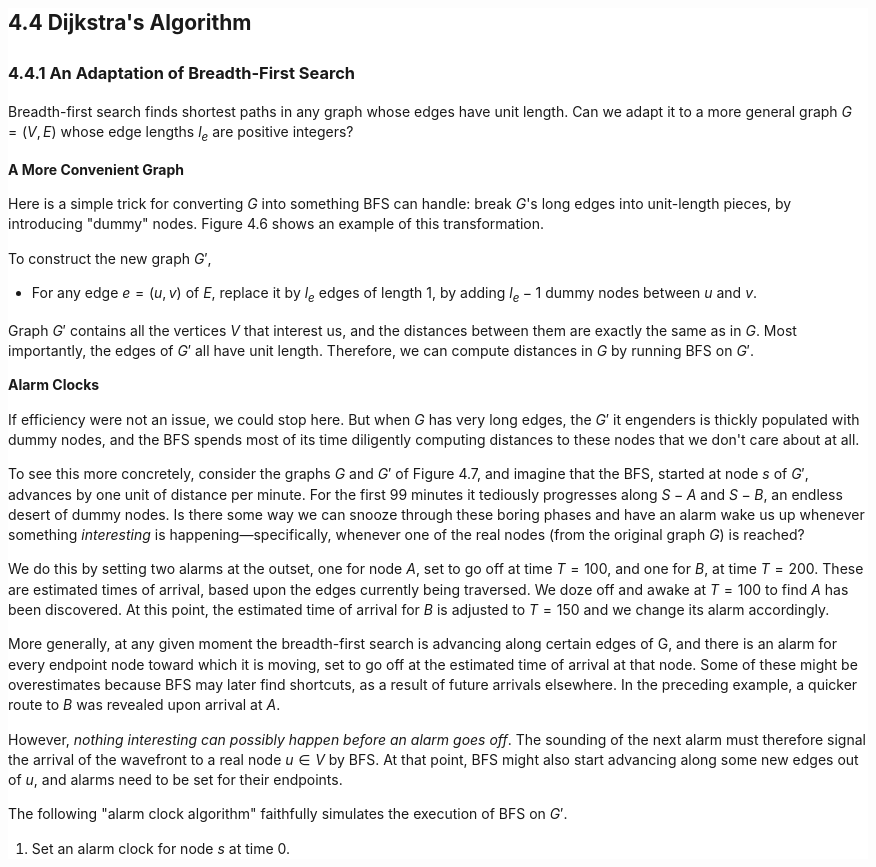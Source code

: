 ## 4.4 Dijkstra's Algorithm

### 4.4.1 An Adaptation of Breadth-First Search

Breadth-first search finds shortest paths in any graph whose edges have unit length. Can we adapt it to a more general graph $G = (V, E)$ whose edge lengths $l_e$ are positive integers?

**A More Convenient Graph**

Here is a simple trick for converting $G$ into something BFS can handle: break $G$'s long edges into unit-length pieces, by introducing "dummy" nodes. Figure 4.6 shows an example of this transformation.

To construct the new graph $G'$,

* For any edge $e = (u, v)$ of $E$, replace it by $l_e$ edges of length $1$, by adding $l_e - 1$ dummy nodes between $u$ and $v$.

Graph $G'$ contains all the vertices $V$ that interest us, and the distances between them are exactly the same as in $G$. Most importantly, the edges of $G'$ all have unit length. Therefore, we can compute distances in $G$ by running BFS on $G'$.


**Alarm Clocks**

If efficiency were not an issue, we could stop here. But when $G$ has very long edges, the $G'$ it engenders is thickly populated with dummy nodes, and the BFS spends most of its time diligently computing distances to these nodes that we don't care about at all.

To see this more concretely, consider the graphs $G$ and $G'$ of Figure 4.7, and imagine that the BFS, started at node $s$ of $G'$, advances by one unit of distance per minute. For the first 99 minutes it tediously progresses along $S - A$ and $S - B$, an endless desert of dummy nodes. Is there some way we can snooze through these boring phases and have an alarm wake us up whenever something *interesting* is happening—specifically, whenever one of the real nodes (from the original graph $G$) is reached?

We do this by setting two alarms at the outset, one for node $A$, set to go off at time $T = 100$, and one for $B$, at time $T = 200$. These are estimated times of arrival, based upon the edges currently being traversed. We doze off and awake at $T = 100$ to find $A$ has been discovered. At this point, the estimated time of arrival for $B$ is adjusted to $T = 150$ and we change its alarm accordingly.

More generally, at any given moment the breadth-first search is advancing along certain edges of G, and there is an alarm for every endpoint node toward which it is moving, set to go off at the estimated time of arrival at that node. Some of these might be overestimates because BFS may later find shortcuts, as a result of future arrivals elsewhere. In the preceding example, a quicker route to $B$ was revealed upon arrival at $A$.

However, *nothing interesting can possibly happen before an alarm goes off*. The sounding of the next alarm must therefore signal the arrival of the wavefront to a real node $u \in V$ by BFS. At that point, BFS might also start advancing along some new edges out of $u$, and alarms need to be set for their endpoints.

The following "alarm clock algorithm" faithfully simulates the execution of BFS on $G'$.

1. Set an alarm clock for node $s$ at time $0$.
